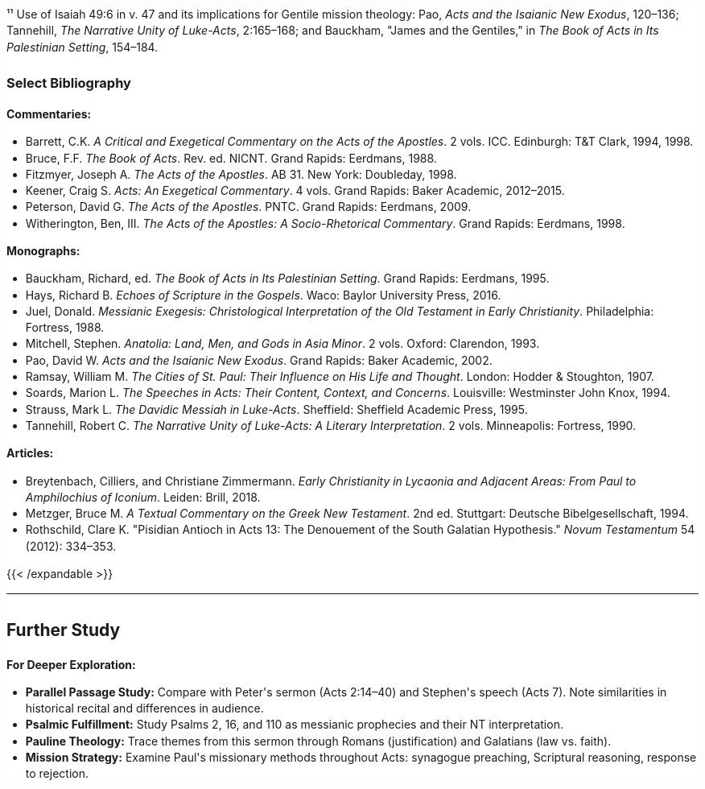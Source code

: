 ¹¹ Use of Isaiah 49:6 in v. 47 and its implications for Gentile mission theology: Pao, *Acts and the Isaianic New Exodus*, 120–136; Tannehill, *The Narrative Unity of Luke-Acts*, 2:165–168; and Bauckham, "James and the Gentiles," in *The Book of Acts in Its Palestinian Setting*, 154–184.

### Select Bibliography

**Commentaries:**

- Barrett, C.K. *A Critical and Exegetical Commentary on the Acts of the Apostles*. 2 vols. ICC. Edinburgh: T&T Clark, 1994, 1998.
- Bruce, F.F. *The Book of Acts*. Rev. ed. NICNT. Grand Rapids: Eerdmans, 1988.
- Fitzmyer, Joseph A. *The Acts of the Apostles*. AB 31. New York: Doubleday, 1998.
- Keener, Craig S. *Acts: An Exegetical Commentary*. 4 vols. Grand Rapids: Baker Academic, 2012–2015.
- Peterson, David G. *The Acts of the Apostles*. PNTC. Grand Rapids: Eerdmans, 2009.
- Witherington, Ben, III. *The Acts of the Apostles: A Socio-Rhetorical Commentary*. Grand Rapids: Eerdmans, 1998.

**Monographs:**

- Bauckham, Richard, ed. *The Book of Acts in Its Palestinian Setting*. Grand Rapids: Eerdmans, 1995.
- Hays, Richard B. *Echoes of Scripture in the Gospels*. Waco: Baylor University Press, 2016.
- Juel, Donald. *Messianic Exegesis: Christological Interpretation of the Old Testament in Early Christianity*. Philadelphia: Fortress, 1988.
- Mitchell, Stephen. *Anatolia: Land, Men, and Gods in Asia Minor*. 2 vols. Oxford: Clarendon, 1993.
- Pao, David W. *Acts and the Isaianic New Exodus*. Grand Rapids: Baker Academic, 2002.
- Ramsay, William M. *The Cities of St. Paul: Their Influence on His Life and Thought*. London: Hodder & Stoughton, 1907.
- Soards, Marion L. *The Speeches in Acts: Their Content, Context, and Concerns*. Louisville: Westminster John Knox, 1994.
- Strauss, Mark L. *The Davidic Messiah in Luke-Acts*. Sheffield: Sheffield Academic Press, 1995.
- Tannehill, Robert C. *The Narrative Unity of Luke-Acts: A Literary Interpretation*. 2 vols. Minneapolis: Fortress, 1990.

**Articles:**

- Breytenbach, Cilliers, and Christiane Zimmermann. *Early Christianity in Lycaonia and Adjacent Areas: From Paul to Amphilochius of Iconium*. Leiden: Brill, 2018.
- Metzger, Bruce M. *A Textual Commentary on the Greek New Testament*. 2nd ed. Stuttgart: Deutsche Bibelgesellschaft, 1994.
- Rothschild, Clare K. "Pisidian Antioch in Acts 13: The Denouement of the South Galatian Hypothesis." *Novum Testamentum* 54 (2012): 334–353.

{{< /expandable >}}

---

## Further Study

**For Deeper Exploration:**
- **Parallel Passage Study:** Compare with Peter's sermon (Acts 2:14–40) and Stephen's speech (Acts 7). Note similarities in historical recital and differences in audience.
- **Psalmic Fulfillment:** Study Psalms 2, 16, and 110 as messianic prophecies and their NT interpretation.
- **Pauline Theology:** Trace themes from this sermon through Romans (justification) and Galatians (law vs. faith).
- **Mission Strategy:** Examine Paul's missionary methods throughout Acts: synagogue preaching, Scriptural reasoning, response to rejection.
